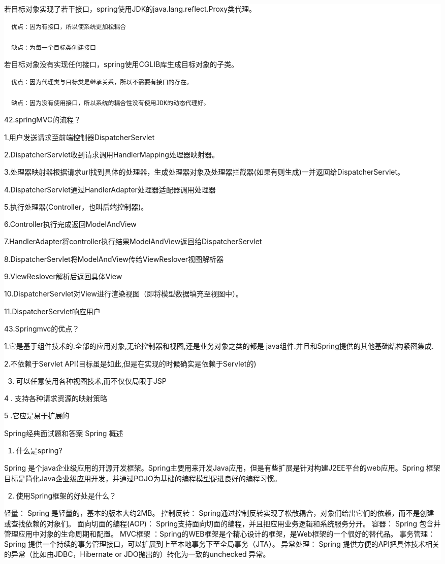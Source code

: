 若目标对象实现了若干接口，spring使用JDK的java.lang.reflect.Proxy类代理。

      优点：因为有接口，所以使系统更加松耦合
    
      缺点：为每一个目标类创建接口

若目标对象没有实现任何接口，spring使用CGLIB库生成目标对象的子类。

      优点：因为代理类与目标类是继承关系，所以不需要有接口的存在。
    
      缺点：因为没有使用接口，所以系统的耦合性没有使用JDK的动态代理好。

42.springMVC的流程？

1.用户发送请求至前端控制器DispatcherServlet

2.DispatcherServlet收到请求调用HandlerMapping处理器映射器。

3.处理器映射器根据请求url找到具体的处理器，生成处理器对象及处理器拦截器(如果有则生成)一并返回给DispatcherServlet。

4.DispatcherServlet通过HandlerAdapter处理器适配器调用处理器

5.执行处理器(Controller，也叫后端控制器)。

6.Controller执行完成返回ModelAndView

7.HandlerAdapter将controller执行结果ModelAndView返回给DispatcherServlet

8.DispatcherServlet将ModelAndView传给ViewReslover视图解析器

9.ViewReslover解析后返回具体View

10.DispatcherServlet对View进行渲染视图（即将模型数据填充至视图中）。

11.DispatcherServlet响应用户

43.Springmvc的优点？

1.它是基于组件技术的.全部的应用对象,无论控制器和视图,还是业务对象之类的都是 java组件.并且和Spring提供的其他基础结构紧密集成.

2.不依赖于Servlet API(目标虽是如此,但是在实现的时候确实是依赖于Servlet的)

3. 可以任意使用各种视图技术,而不仅仅局限于JSP

4 . 支持各种请求资源的映射策略

5 .它应是易于扩展的

 

 

Spring经典面试题和答案
Spring 概述 

1. 什么是spring?

Spring 是个java企业级应用的开源开发框架。Spring主要用来开发Java应用，但是有些扩展是针对构建J2EE平台的web应用。Spring 框架目标是简化Java企业级应用开发，并通过POJO为基础的编程模型促进良好的编程习惯。

2. 使用Spring框架的好处是什么？

轻量： Spring 是轻量的，基本的版本大约2MB。 控制反转： Spring通过控制反转实现了松散耦合，对象们给出它们的依赖，而不是创建或查找依赖的对象们。 面向切面的编程(AOP)： Spring支持面向切面的编程，并且把应用业务逻辑和系统服务分开。 容器： Spring 包含并管理应用中对象的生命周期和配置。 MVC框架 ：Spring的WEB框架是个精心设计的框架，是Web框架的一个很好的替代品。 事务管理： Spring 提供一个持续的事务管理接口，可以扩展到上至本地事务下至全局事务（JTA）。 异常处理： Spring 提供方便的API把具体技术相关的异常（比如由JDBC，Hibernate or JDO抛出的）转化为一致的unchecked 异常。
